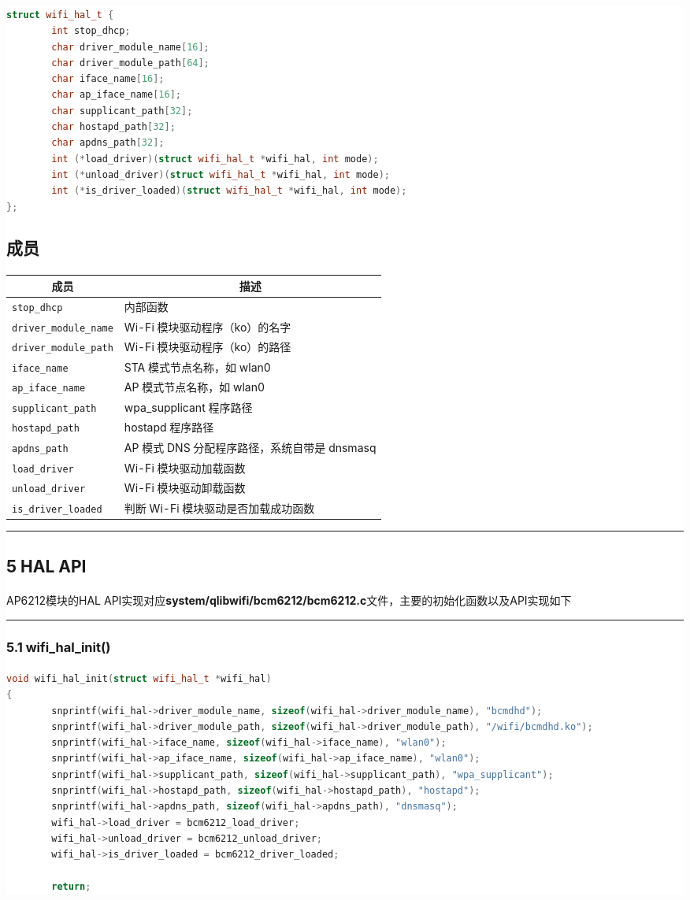 ```cpp
struct wifi_hal_t {
        int stop_dhcp;
        char driver_module_name[16];
        char driver_module_path[64];
        char iface_name[16];
        char ap_iface_name[16];
        char supplicant_path[32];
        char hostapd_path[32];
        char apdns_path[32];
        int (*load_driver)(struct wifi_hal_t *wifi_hal, int mode);
        int (*unload_driver)(struct wifi_hal_t *wifi_hal, int mode);
        int (*is_driver_loaded)(struct wifi_hal_t *wifi_hal, int mode);
};
```

成员
----

| 成员 | 描述 |
| --- | --- |
| `stop_dhcp` | 内部函数 |
| `driver_module_name` |  Wi-Fi 模块驱动程序（ko）的名字 |
| `driver_module_path` | Wi-Fi 模块驱动程序（ko）的路径 |
| `iface_name` | STA 模式节点名称，如 wlan0 |
| `ap_iface_name` | AP 模式节点名称，如 wlan0 |
| `supplicant_path` | wpa_supplicant 程序路径 |
| `hostapd_path` | hostapd 程序路径 |
| `apdns_path` | AP 模式 DNS 分配程序路径，系统自带是 dnsmasq |
| `load_driver` | Wi-Fi 模块驱动加载函数 |
| `unload_driver` | Wi-Fi 模块驱动卸载函数 |
| `is_driver_loaded` | 判断 Wi-Fi 模块驱动是否加载成功函数 |

----
## 5 HAL API

AP6212模块的HAL API实现对应**system/qlibwifi/bcm6212/bcm6212.c**文件，主要的初始化函数以及API实现如下

----
### 5.1 wifi_hal_init()
```cpp
void wifi_hal_init(struct wifi_hal_t *wifi_hal)
{
        snprintf(wifi_hal->driver_module_name, sizeof(wifi_hal->driver_module_name), "bcmdhd");
        snprintf(wifi_hal->driver_module_path, sizeof(wifi_hal->driver_module_path), "/wifi/bcmdhd.ko");
        snprintf(wifi_hal->iface_name, sizeof(wifi_hal->iface_name), "wlan0");
        snprintf(wifi_hal->ap_iface_name, sizeof(wifi_hal->ap_iface_name), "wlan0");
        snprintf(wifi_hal->supplicant_path, sizeof(wifi_hal->supplicant_path), "wpa_supplicant");
        snprintf(wifi_hal->hostapd_path, sizeof(wifi_hal->hostapd_path), "hostapd");
        snprintf(wifi_hal->apdns_path, sizeof(wifi_hal->apdns_path), "dnsmasq");
        wifi_hal->load_driver = bcm6212_load_driver;
        wifi_hal->unload_driver = bcm6212_unload_driver;
        wifi_hal->is_driver_loaded = bcm6212_driver_loaded;

        return;
```